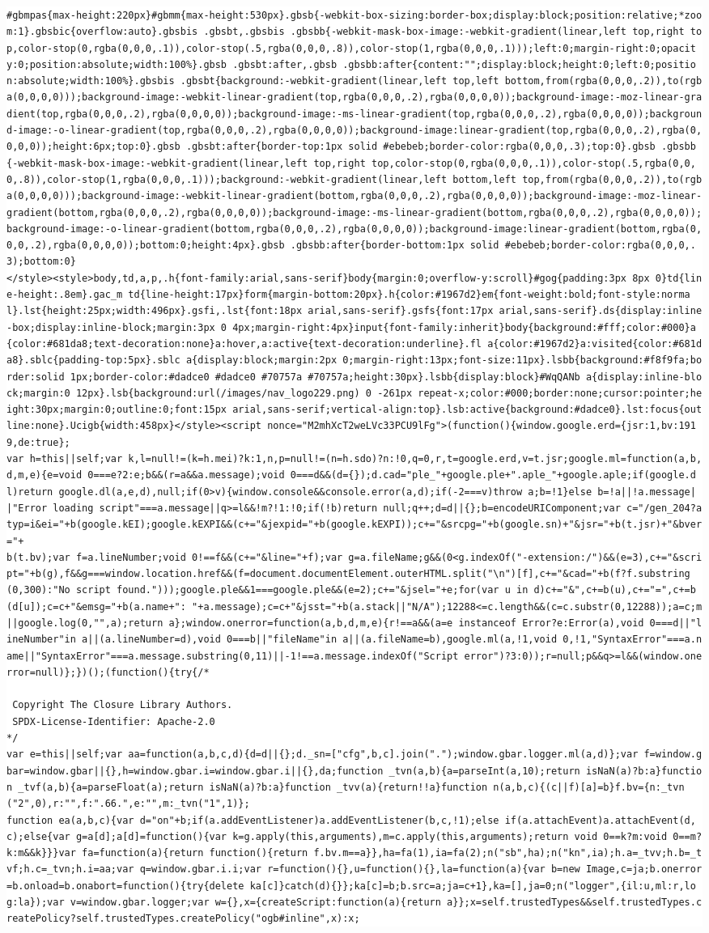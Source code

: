     #gbmpas{max-height:220px}#gbmm{max-height:530px}.gbsb{-webkit-box-sizing:border-box;display:block;position:relative;*zoom:1}.gbsbic{overflow:auto}.gbsbis .gbsbt,.gbsbis .gbsbb{-webkit-mask-box-image:-webkit-gradient(linear,left top,right top,color-stop(0,rgba(0,0,0,.1)),color-stop(.5,rgba(0,0,0,.8)),color-stop(1,rgba(0,0,0,.1)));left:0;margin-right:0;opacity:0;position:absolute;width:100%}.gbsb .gbsbt:after,.gbsb .gbsbb:after{content:"";display:block;height:0;left:0;position:absolute;width:100%}.gbsbis .gbsbt{background:-webkit-gradient(linear,left top,left bottom,from(rgba(0,0,0,.2)),to(rgba(0,0,0,0)));background-image:-webkit-linear-gradient(top,rgba(0,0,0,.2),rgba(0,0,0,0));background-image:-moz-linear-gradient(top,rgba(0,0,0,.2),rgba(0,0,0,0));background-image:-ms-linear-gradient(top,rgba(0,0,0,.2),rgba(0,0,0,0));background-image:-o-linear-gradient(top,rgba(0,0,0,.2),rgba(0,0,0,0));background-image:linear-gradient(top,rgba(0,0,0,.2),rgba(0,0,0,0));height:6px;top:0}.gbsb .gbsbt:after{border-top:1px solid #ebebeb;border-color:rgba(0,0,0,.3);top:0}.gbsb .gbsbb{-webkit-mask-box-image:-webkit-gradient(linear,left top,right top,color-stop(0,rgba(0,0,0,.1)),color-stop(.5,rgba(0,0,0,.8)),color-stop(1,rgba(0,0,0,.1)));background:-webkit-gradient(linear,left bottom,left top,from(rgba(0,0,0,.2)),to(rgba(0,0,0,0)));background-image:-webkit-linear-gradient(bottom,rgba(0,0,0,.2),rgba(0,0,0,0));background-image:-moz-linear-gradient(bottom,rgba(0,0,0,.2),rgba(0,0,0,0));background-image:-ms-linear-gradient(bottom,rgba(0,0,0,.2),rgba(0,0,0,0));background-image:-o-linear-gradient(bottom,rgba(0,0,0,.2),rgba(0,0,0,0));background-image:linear-gradient(bottom,rgba(0,0,0,.2),rgba(0,0,0,0));bottom:0;height:4px}.gbsb .gbsbb:after{border-bottom:1px solid #ebebeb;border-color:rgba(0,0,0,.3);bottom:0}
    </style><style>body,td,a,p,.h{font-family:arial,sans-serif}body{margin:0;overflow-y:scroll}#gog{padding:3px 8px 0}td{line-height:.8em}.gac_m td{line-height:17px}form{margin-bottom:20px}.h{color:#1967d2}em{font-weight:bold;font-style:normal}.lst{height:25px;width:496px}.gsfi,.lst{font:18px arial,sans-serif}.gsfs{font:17px arial,sans-serif}.ds{display:inline-box;display:inline-block;margin:3px 0 4px;margin-right:4px}input{font-family:inherit}body{background:#fff;color:#000}a{color:#681da8;text-decoration:none}a:hover,a:active{text-decoration:underline}.fl a{color:#1967d2}a:visited{color:#681da8}.sblc{padding-top:5px}.sblc a{display:block;margin:2px 0;margin-right:13px;font-size:11px}.lsbb{background:#f8f9fa;border:solid 1px;border-color:#dadce0 #dadce0 #70757a #70757a;height:30px}.lsbb{display:block}#WqQANb a{display:inline-block;margin:0 12px}.lsb{background:url(/images/nav_logo229.png) 0 -261px repeat-x;color:#000;border:none;cursor:pointer;height:30px;margin:0;outline:0;font:15px arial,sans-serif;vertical-align:top}.lsb:active{background:#dadce0}.lst:focus{outline:none}.Ucigb{width:458px}</style><script nonce="M2mhXcT2weLVc33PCU9lFg">(function(){window.google.erd={jsr:1,bv:1919,de:true};
    var h=this||self;var k,l=null!=(k=h.mei)?k:1,n,p=null!=(n=h.sdo)?n:!0,q=0,r,t=google.erd,v=t.jsr;google.ml=function(a,b,d,m,e){e=void 0===e?2:e;b&&(r=a&&a.message);void 0===d&&(d={});d.cad="ple_"+google.ple+".aple_"+google.aple;if(google.dl)return google.dl(a,e,d),null;if(0>v){window.console&&console.error(a,d);if(-2===v)throw a;b=!1}else b=!a||!a.message||"Error loading script"===a.message||q>=l&&!m?!1:!0;if(!b)return null;q++;d=d||{};b=encodeURIComponent;var c="/gen_204?atyp=i&ei="+b(google.kEI);google.kEXPI&&(c+="&jexpid="+b(google.kEXPI));c+="&srcpg="+b(google.sn)+"&jsr="+b(t.jsr)+"&bver="+
    b(t.bv);var f=a.lineNumber;void 0!==f&&(c+="&line="+f);var g=a.fileName;g&&(0<g.indexOf("-extension:/")&&(e=3),c+="&script="+b(g),f&&g===window.location.href&&(f=document.documentElement.outerHTML.split("\n")[f],c+="&cad="+b(f?f.substring(0,300):"No script found.")));google.ple&&1===google.ple&&(e=2);c+="&jsel="+e;for(var u in d)c+="&",c+=b(u),c+="=",c+=b(d[u]);c=c+"&emsg="+b(a.name+": "+a.message);c=c+"&jsst="+b(a.stack||"N/A");12288<=c.length&&(c=c.substr(0,12288));a=c;m||google.log(0,"",a);return a};window.onerror=function(a,b,d,m,e){r!==a&&(a=e instanceof Error?e:Error(a),void 0===d||"lineNumber"in a||(a.lineNumber=d),void 0===b||"fileName"in a||(a.fileName=b),google.ml(a,!1,void 0,!1,"SyntaxError"===a.name||"SyntaxError"===a.message.substring(0,11)||-1!==a.message.indexOf("Script error")?3:0));r=null;p&&q>=l&&(window.onerror=null)};})();(function(){try{/*
    
     Copyright The Closure Library Authors.
     SPDX-License-Identifier: Apache-2.0
    */
    var e=this||self;var aa=function(a,b,c,d){d=d||{};d._sn=["cfg",b,c].join(".");window.gbar.logger.ml(a,d)};var f=window.gbar=window.gbar||{},h=window.gbar.i=window.gbar.i||{},da;function _tvn(a,b){a=parseInt(a,10);return isNaN(a)?b:a}function _tvf(a,b){a=parseFloat(a);return isNaN(a)?b:a}function _tvv(a){return!!a}function n(a,b,c){(c||f)[a]=b}f.bv={n:_tvn("2",0),r:"",f:".66.",e:"",m:_tvn("1",1)};
    function ea(a,b,c){var d="on"+b;if(a.addEventListener)a.addEventListener(b,c,!1);else if(a.attachEvent)a.attachEvent(d,c);else{var g=a[d];a[d]=function(){var k=g.apply(this,arguments),m=c.apply(this,arguments);return void 0==k?m:void 0==m?k:m&&k}}}var fa=function(a){return function(){return f.bv.m==a}},ha=fa(1),ia=fa(2);n("sb",ha);n("kn",ia);h.a=_tvv;h.b=_tvf;h.c=_tvn;h.i=aa;var q=window.gbar.i.i;var r=function(){},u=function(){},la=function(a){var b=new Image,c=ja;b.onerror=b.onload=b.onabort=function(){try{delete ka[c]}catch(d){}};ka[c]=b;b.src=a;ja=c+1},ka=[],ja=0;n("logger",{il:u,ml:r,log:la});var v=window.gbar.logger;var w={},x={createScript:function(a){return a}};x=self.trustedTypes&&self.trustedTypes.createPolicy?self.trustedTypes.createPolicy("ogb#inline",x):x;